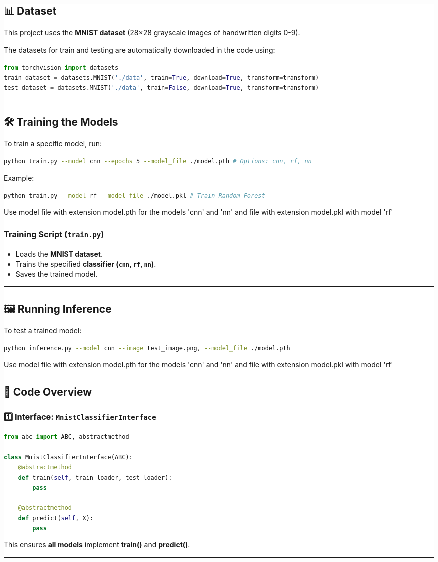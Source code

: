 
## **📊 Dataset**
This project uses the **MNIST dataset** (28×28 grayscale images of handwritten digits 0-9).

The datasets for train and testing are automatically downloaded in the code using:
```python
from torchvision import datasets
train_dataset = datasets.MNIST('./data', train=True, download=True, transform=transform)
test_dataset = datasets.MNIST('./data', train=False, download=True, transform=transform)
```

---

## **🛠 Training the Models**
To train a specific model, run:

```bash
python train.py --model cnn --epochs 5 --model_file ./model.pth # Options: cnn, rf, nn
```

Example:
```bash
python train.py --model rf --model_file ./model.pkl # Train Random Forest
```

Use model file with extension model.pth for the models 'cnn' and 'nn' and file with extension model.pkl with model 'rf'


### **Training Script (`train.py`)**
- Loads the **MNIST dataset**.
- Trains the specified **classifier (`cnn`, `rf`, `nn`)**.
- Saves the trained model.

---

## **🖼️ Running Inference**
To test a trained model:

```bash
python inference.py --model cnn --image test_image.png, --model_file ./model.pth
```
Use model file with extension model.pth for the models 'cnn' and 'nn' and file with extension model.pkl with model 'rf'

## **📝 Code Overview**
### **1️⃣ Interface: `MnistClassifierInterface`**
```python
from abc import ABC, abstractmethod

class MnistClassifierInterface(ABC):
    @abstractmethod
    def train(self, train_loader, test_loader):
        pass

    @abstractmethod
    def predict(self, X):
        pass
```
This ensures **all models** implement **train()** and **predict()**.

---